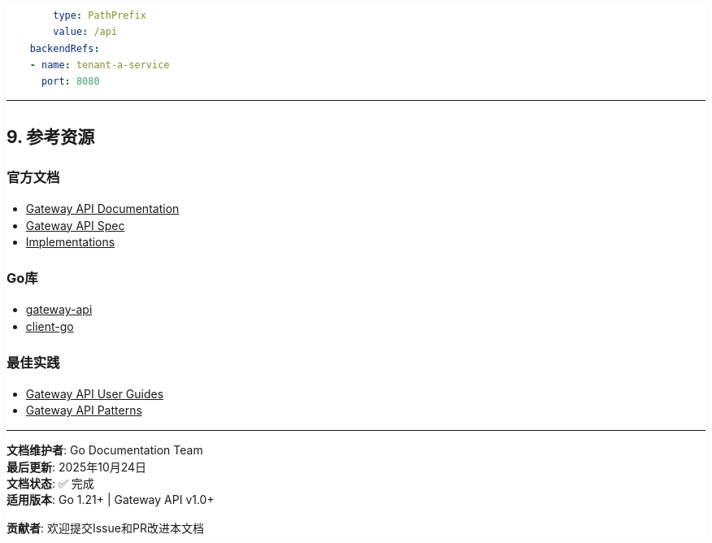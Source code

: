 ```yaml
        type: PathPrefix
        value: /api
    backendRefs:
    - name: tenant-a-service
      port: 8080
```

---

## 9. 参考资源

### 官方文档

- [Gateway API Documentation](https://gateway-api.sigs.k8s.io/)
- [Gateway API Spec](https://gateway-api.sigs.k8s.io/references/spec/)
- [Implementations](https://gateway-api.sigs.k8s.io/implementations/)

### Go库

- [gateway-api](https://github.com/kubernetes-sigs/gateway-api)
- [client-go](https://github.com/kubernetes/client-go)

### 最佳实践

- [Gateway API User Guides](https://gateway-api.sigs.k8s.io/guides/)
- [Gateway API Patterns](https://gateway-api.sigs.k8s.io/guides/http-routing/)

---

**文档维护者**: Go Documentation Team  
**最后更新**: 2025年10月24日  
**文档状态**: ✅ 完成  
**适用版本**: Go 1.21+ | Gateway API v1.0+

**贡献者**: 欢迎提交Issue和PR改进本文档

